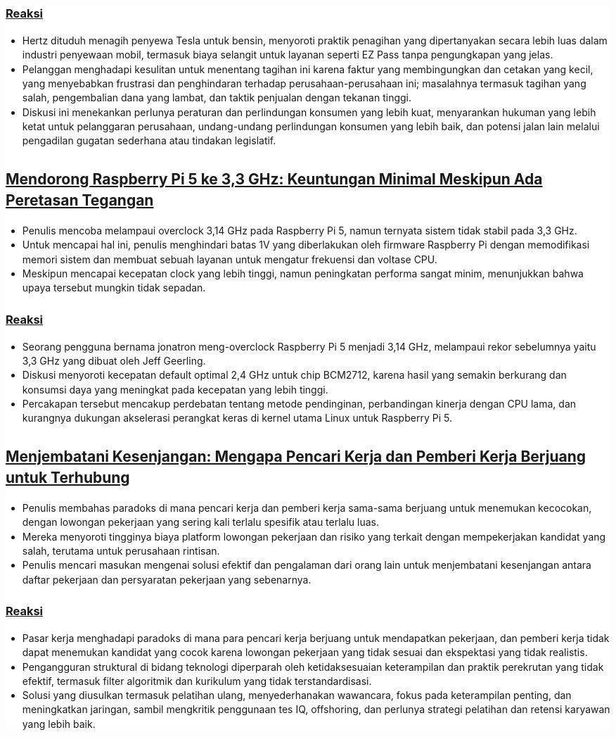 ### [Reaksi](https://news.ycombinator.com/item?id=40410341)

- Hertz dituduh menagih penyewa Tesla untuk bensin, menyoroti praktik penagihan yang dipertanyakan secara lebih luas dalam industri penyewaan mobil, termasuk biaya selangit untuk layanan seperti EZ Pass tanpa pengungkapan yang jelas.
- Pelanggan menghadapi kesulitan untuk menentang tagihan ini karena faktur yang membingungkan dan cetakan yang kecil, yang menyebabkan frustrasi dan penghindaran terhadap perusahaan-perusahaan ini; masalahnya termasuk tagihan yang salah, pengembalian dana yang lambat, dan taktik penjualan dengan tekanan tinggi.
- Diskusi ini menekankan perlunya peraturan dan perlindungan konsumen yang lebih kuat, menyarankan hukuman yang lebih ketat untuk pelanggaran perusahaan, undang-undang perlindungan konsumen yang lebih baik, dan potensi jalan lain melalui pengadilan gugatan sederhana atau tindakan legislatif.

## [Mendorong Raspberry Pi 5 ke 3,3 GHz: Keuntungan Minimal Meskipun Ada Peretasan Tegangan](https://jonatron.github.io/randomstuff/pivolt/)

- Penulis mencoba melampaui overclock 3,14 GHz pada Raspberry Pi 5, namun ternyata sistem tidak stabil pada 3,3 GHz.
- Untuk mencapai hal ini, penulis menghindari batas 1V yang diberlakukan oleh firmware Raspberry Pi dengan memodifikasi memori sistem dan membuat sebuah layanan untuk mengatur frekuensi dan voltase CPU.
- Meskipun mencapai kecepatan clock yang lebih tinggi, namun peningkatan performa sangat minim, menunjukkan bahwa upaya tersebut mungkin tidak sepadan.

### [Reaksi](https://news.ycombinator.com/item?id=40409718)

- Seorang pengguna bernama jonatron meng-overclock Raspberry Pi 5 menjadi 3,14 GHz, melampaui rekor sebelumnya yaitu 3,3 GHz yang dibuat oleh Jeff Geerling.
- Diskusi menyoroti kecepatan default optimal 2,4 GHz untuk chip BCM2712, karena hasil yang semakin berkurang dan konsumsi daya yang meningkat pada kecepatan yang lebih tinggi.
- Percakapan tersebut mencakup perdebatan tentang metode pendinginan, perbandingan kinerja dengan CPU lama, dan kurangnya dukungan akselerasi perangkat keras di kernel utama Linux untuk Raspberry Pi 5.

## [Menjembatani Kesenjangan: Mengapa Pencari Kerja dan Pemberi Kerja Berjuang untuk Terhubung](https://news.ycombinator.com/item?id=40415646)

- Penulis membahas paradoks di mana pencari kerja dan pemberi kerja sama-sama berjuang untuk menemukan kecocokan, dengan lowongan pekerjaan yang sering kali terlalu spesifik atau terlalu luas.
- Mereka menyoroti tingginya biaya platform lowongan pekerjaan dan risiko yang terkait dengan mempekerjakan kandidat yang salah, terutama untuk perusahaan rintisan.
- Penulis mencari masukan mengenai solusi efektif dan pengalaman dari orang lain untuk menjembatani kesenjangan antara daftar pekerjaan dan persyaratan pekerjaan yang sebenarnya.

### [Reaksi](https://news.ycombinator.com/item?id=40415646)

- Pasar kerja menghadapi paradoks di mana para pencari kerja berjuang untuk mendapatkan pekerjaan, dan pemberi kerja tidak dapat menemukan kandidat yang cocok karena lowongan pekerjaan yang tidak sesuai dan ekspektasi yang tidak realistis.
- Pengangguran struktural di bidang teknologi diperparah oleh ketidaksesuaian keterampilan dan praktik perekrutan yang tidak efektif, termasuk filter algoritmik dan kurikulum yang tidak terstandardisasi.
- Solusi yang diusulkan termasuk pelatihan ulang, menyederhanakan wawancara, fokus pada keterampilan penting, dan meningkatkan jaringan, sambil mengkritik penggunaan tes IQ, offshoring, dan perlunya strategi pelatihan dan retensi karyawan yang lebih baik.
